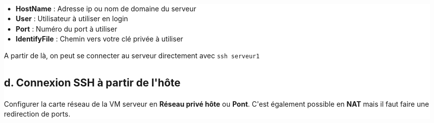 * **HostName** : Adresse ip ou nom de domaine du serveur
* **User** : Utilisateur à utiliser en login
* **Port** : Numéro du port à utiliser
* **IdentifyFile** : Chemin vers votre clé privée à utiliser

A partir de là, on peut se connecter au serveur directement avec `ssh serveur1`

## d. Connexion SSH à partir de l'hôte

Configurer la carte réseau de la VM serveur en **Réseau privé hôte** ou **Pont**.
C'est également possible en **NAT** mais il faut faire une redirection de ports.